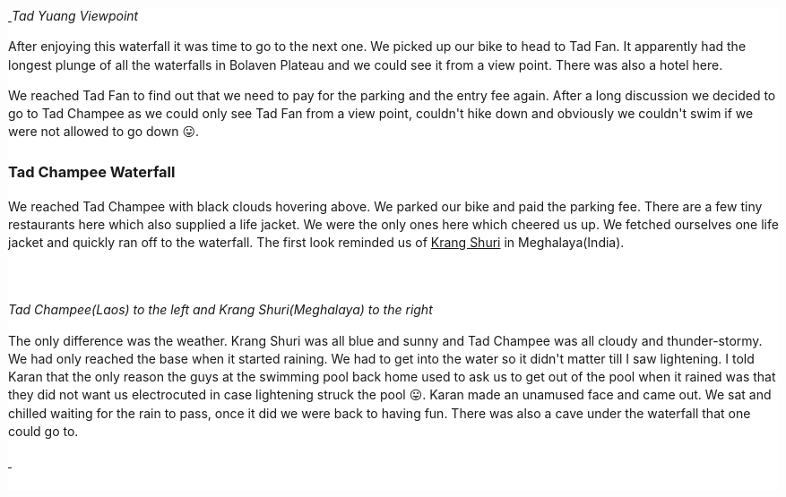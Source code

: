 <div class="postimg vertimg">
  <a href="https://live.staticflickr.com/65535/48368983697_3d38701470_c.jpg" data-toggle="lightbox">
    <img class="lazy" data-src="https://live.staticflickr.com/65535/48368983697_3d38701470_c.jpg">
  </a>
<em>Tad Yuang Viewpoint</em>
</div>

After enjoying this waterfall it was time to go to the next one. We picked up our bike to head to Tad Fan. It apparently had the longest plunge of all the waterfalls in Bolaven Plateau and we could see it from a view point. There was also a hotel here.

We reached Tad Fan to find out that we need to pay for the parking and the entry fee again. After a long discussion we decided to go to Tad Champee as we could only see Tad Fan from a view point, couldn't hike down and obviously we couldn't swim if we were not allowed to go down :stuck_out_tongue:.

### Tad Champee Waterfall

We reached Tad Champee with black clouds hovering above. We parked our bike and paid the parking fee. There are a few tiny restaurants here which also supplied a life jacket. We were the only ones here which cheered us up. We fetched ourselves one life jacket and quickly ran off to the waterfall. The first look reminded us of [Krang Shuri](/post/travel/where-is-north-east/meghalaya/#krang-shuri) in Meghalaya(India).

  <div class="postimg">
  <div class="grid">
    <div class="grid-column-50">
    <a href="https://live.staticflickr.com/65535/48467071731_cbe1317070_c.jpg" data-toggle="lightbox">
      <img class="lazy" data-src="https://live.staticflickr.com/65535/48467071731_cbe1317070_c.jpg">
    </a>
  </div>

  <div class="grid-column-50">
  <a href="https://live.staticflickr.com/65535/48533297742_23f68748b2_c.jpg" data-toggle="lightbox">
    <img class="lazy" data-src="https://live.staticflickr.com/65535/48533297742_23f68748b2_c.jpg">
  </a>
    </div>
    </div>
    <em>Tad Champee(Laos) to the left and Krang Shuri(Meghalaya) to the right</em>
  </div>

The only difference was the weather. Krang Shuri was all blue and sunny and Tad Champee was all cloudy and thunder-stormy. We had only reached the base when it started raining. We had to get into the water so it didn't matter till I saw lightening. I told Karan that the only reason the guys at the swimming pool back home used to ask us to get out of the pool when it rained was that they did not want us electrocuted in case lightening struck the pool :stuck_out_tongue:. Karan made an unamused face and came out. We sat and chilled waiting for the rain to pass, once it did we were back to having fun. There was also a cave under the waterfall that one could go to.

<div class="postimg">
  <div class="grid">
    <div class="grid-column-50">
    <a href="https://live.staticflickr.com/65535/48467292792_4e32dd2821_c.jpg" data-toggle="lightbox">
  <img class="lazy" data-src="https://live.staticflickr.com/65535/48467292792_4e32dd2821_c.jpg">
    </a>
    <a href="https://live.staticflickr.com/65535/48466955122_3d93aff473_c.jpg" data-toggle="lightbox">
      <img class="lazy" data-src="https://live.staticflickr.com/65535/48466955122_3d93aff473_c.jpg">
    </a>
    </div>
    <div class="grid-column-50">
    <a href="https://live.staticflickr.com/65535/48466799436_160de58e5a_c.jpg" data-toggle="lightbox">
      <img class="lazy" data-src="https://live.staticflickr.com/65535/48466799436_160de58e5a_c.jpg">
    </a>
    <a href="https://live.staticflickr.com/65535/48467096841_85c08aa1cb_c.jpg" data-toggle="lightbox">